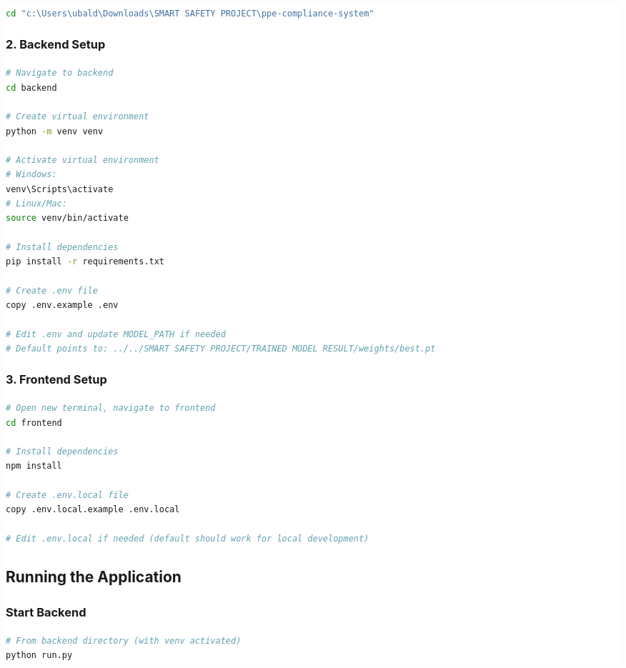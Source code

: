 ```bash
cd "c:\Users\ubald\Downloads\SMART SAFETY PROJECT\ppe-compliance-system"
```

### 2. Backend Setup

```bash
# Navigate to backend
cd backend

# Create virtual environment
python -m venv venv

# Activate virtual environment
# Windows:
venv\Scripts\activate
# Linux/Mac:
source venv/bin/activate

# Install dependencies
pip install -r requirements.txt

# Create .env file
copy .env.example .env

# Edit .env and update MODEL_PATH if needed
# Default points to: ../../SMART SAFETY PROJECT/TRAINED MODEL RESULT/weights/best.pt
```

### 3. Frontend Setup

```bash
# Open new terminal, navigate to frontend
cd frontend

# Install dependencies
npm install

# Create .env.local file
copy .env.local.example .env.local

# Edit .env.local if needed (default should work for local development)
```

## Running the Application

### Start Backend

```bash
# From backend directory (with venv activated)
python run.py
```
